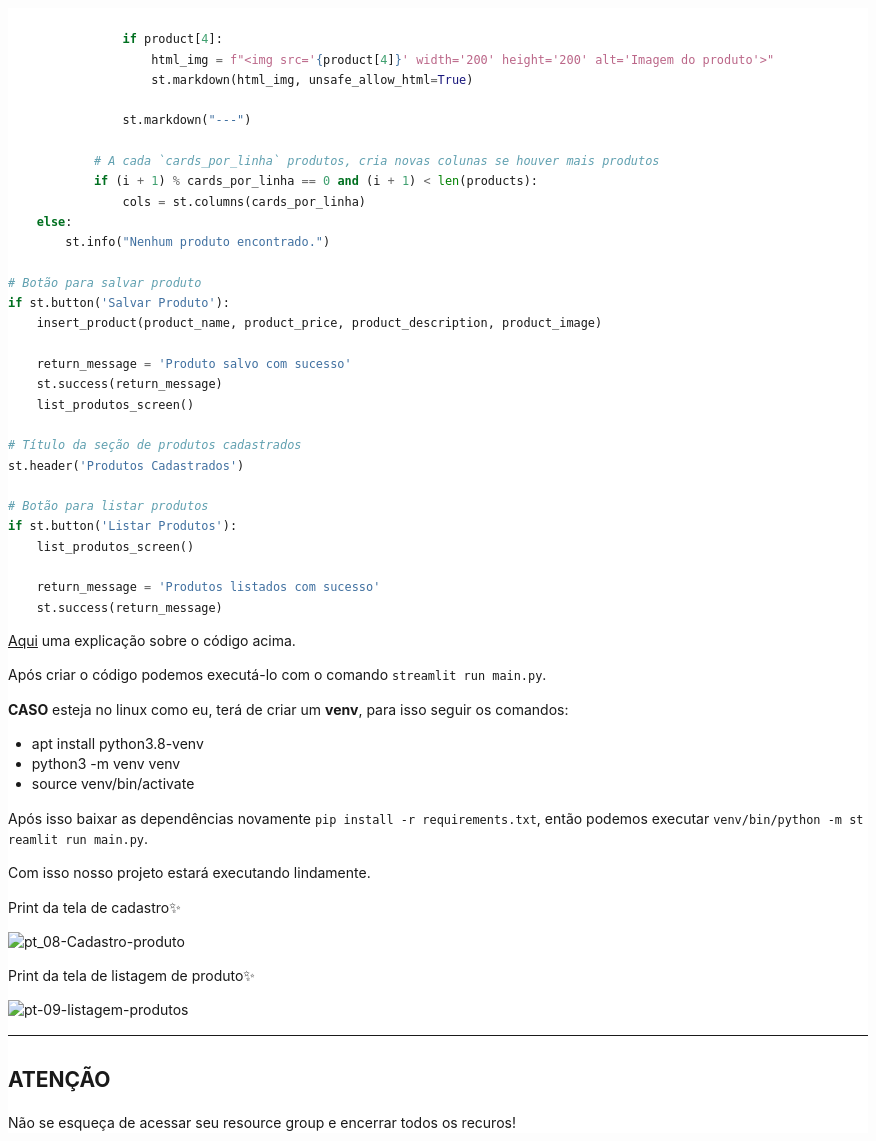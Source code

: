 ```py

                if product[4]:
                    html_img = f"<img src='{product[4]}' width='200' height='200' alt='Imagem do produto'>"
                    st.markdown(html_img, unsafe_allow_html=True)

                st.markdown("---")

            # A cada `cards_por_linha` produtos, cria novas colunas se houver mais produtos
            if (i + 1) % cards_por_linha == 0 and (i + 1) < len(products):
                cols = st.columns(cards_por_linha)
    else:
        st.info("Nenhum produto encontrado.")

# Botão para salvar produto
if st.button('Salvar Produto'):
    insert_product(product_name, product_price, product_description, product_image)

    return_message = 'Produto salvo com sucesso'
    st.success(return_message)
    list_produtos_screen()

# Título da seção de produtos cadastrados
st.header('Produtos Cadastrados')

# Botão para listar produtos
if st.button('Listar Produtos'):
    list_produtos_screen()

    return_message = 'Produtos listados com sucesso'
    st.success(return_message)
```

[Aqui](./explicacao_code.md) uma explicação sobre o código acima.

Após criar o código podemos executá-lo com o comando `streamlit run main.py`.

**CASO** esteja no linux como eu, terá de criar um **venv**, para isso seguir os comandos:
 * apt install python3.8-venv
 * python3 -m venv venv
 * source venv/bin/activate

Após isso baixar as dependências novamente `pip install -r requirements.txt`, então podemos executar `venv/bin/python -m streamlit run main.py`.

Com isso nosso projeto estará executando lindamente.

Print da tela de cadastro✨

![pt_08-Cadastro-produto](https://github.com/user-attachments/assets/07ea11c3-306b-4e39-a67a-1b72b07068bc)

Print da tela de listagem de produto✨

![pt-09-listagem-produtos](https://github.com/user-attachments/assets/6e4386e3-f52d-4dd6-a764-b38f39891c3e)

---

## ATENÇÃO

Não se esqueça de acessar seu resource group e encerrar todos os recuros!